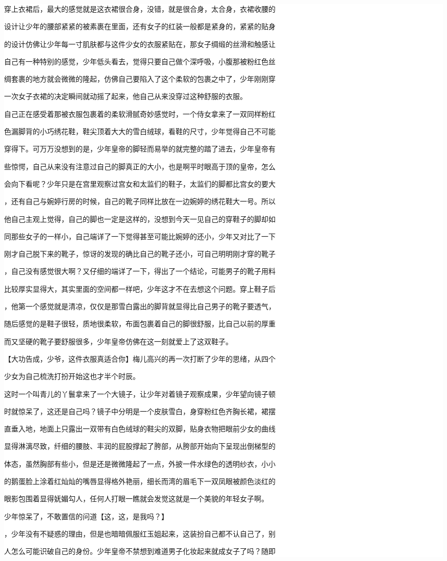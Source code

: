 穿上衣裙后，最大的感觉就是这衣裙很合身，没错，就是很合身，太合身，衣裙收腰的

设计让少年的腰部紧紧的被素裹在里面，还有女子的红装一般都是紧身的，紧紧的贴身

的设计仿佛让少年每一寸肌肤都与这件少女的衣服紧贴在，那女子绸缎的丝滑和触感让

自己有一种特别的感觉，少年低头看去，觉得只要自己做个深呼吸，小腹那被粉红色丝

绸套裹的地方就会微微的隆起，仿佛自己要陷入了这个柔软的包裹之中了，少年刚刚穿

一次女子衣裙的决定瞬间就动摇了起来，他自己从来没穿过这种舒服的衣服。



自己正在感受着那被衣服包裹着的柔软滑腻奇妙感觉时，一个侍女拿来了一双同样粉红

色漏脚背的小巧绣花鞋，鞋尖顶着大大的雪白绒球，看鞋的尺寸，少年觉得自己不可能

穿得下。可万万没想到的是，少年皇帝的脚轻而易举的就完整的踏了进去，少年皇帝有

些惊愕，自己从来没有注意过自己的脚真正的大小，也是啊平时眼高于顶的皇帝，怎么

会向下看呢？少年只是在宫里观察过宫女和太监们的鞋子，太监们的脚都比宫女的要大

，还有自己与婉婷行房的时候，自己的靴子同样比放在一边婉婷的绣花鞋大一号。所以

他自己主观上觉得，自己的脚也一定是这样的，没想到今天一见自己的穿鞋子的脚却如

同那些女子的一样小，自己端详了一下觉得甚至可能比婉婷的还小，少年又对比了一下

刚才自己脱下来的靴子，惊讶的发现的确比自己的靴子还小，可自己明明刚才穿的靴子

，自己没有感觉很大啊？又仔细的端详了一下，得出了一个结论，可能男子的靴子用料

比较厚实显得大，其实里面的空间都一样吧，少年这才不在去想这个问题。穿上鞋子后

，他第一个感觉就是清凉，仅仅是那雪白露出的脚背就显得比自己男子的靴子要透气，

随后感觉的是鞋子很轻，质地很柔软，布面包裹着自己的脚很舒服，比自己以前的厚重

而又坚硬的靴子要舒服很多，少年皇帝仿佛在这一刻就爱上了这双鞋子。

【大功告成，少爷，这件衣服真适合你】梅儿高兴的再一次打断了少年的思绪，从四个

少女为自己梳洗打扮开始这也才半个时辰。

这时一个叫青儿的丫鬟拿来了一个大镜子，让少年对着镜子观察成果，少年望向镜子顿

时就惊呆了，这还是自己吗？镜子中分明是一个皮肤雪白，身穿粉红色齐胸长裙，裙摆

直垂入地，地面上只露出一双带有白色绒球的鞋尖的双脚，贴身衣物把眼前少女的曲线

显得淋漓尽致，纤细的腰肢、丰润的屁股撑起了胯部，从胯部开始向下呈现出倒梯型的

体态，虽然胸部有些小，但是还是微微隆起了一点，外披一件水绿色的透明纱衣，小小

的鹅蛋脸上涂着红灿灿的嘴唇显得格外艳丽，细长而湾的眉毛下一双凤眼被颜色淡红的

眼影包围着显得妩媚勾人，任何人打眼一瞧就会发觉这就是一个美貌的年轻女子啊。

少年惊呆了，不敢置信的问道【这，这，是我吗？】

，少年没有不疑惑的理由，但是也暗暗佩服红玉姐起来，这装扮自己都不认自己了，别

人怎么可能识破自己的身份。少年皇帝不禁想到难道男子化妆起来就成女子了吗？随即
